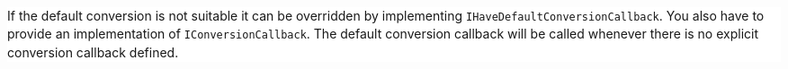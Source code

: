 
If the default conversion is not suitable it can be overridden by implementing `IHaveDefaultConversionCallback`. You also have to provide an implementation of `IConversionCallback`. The default conversion callback will be called whenever there is no explicit conversion callback defined.